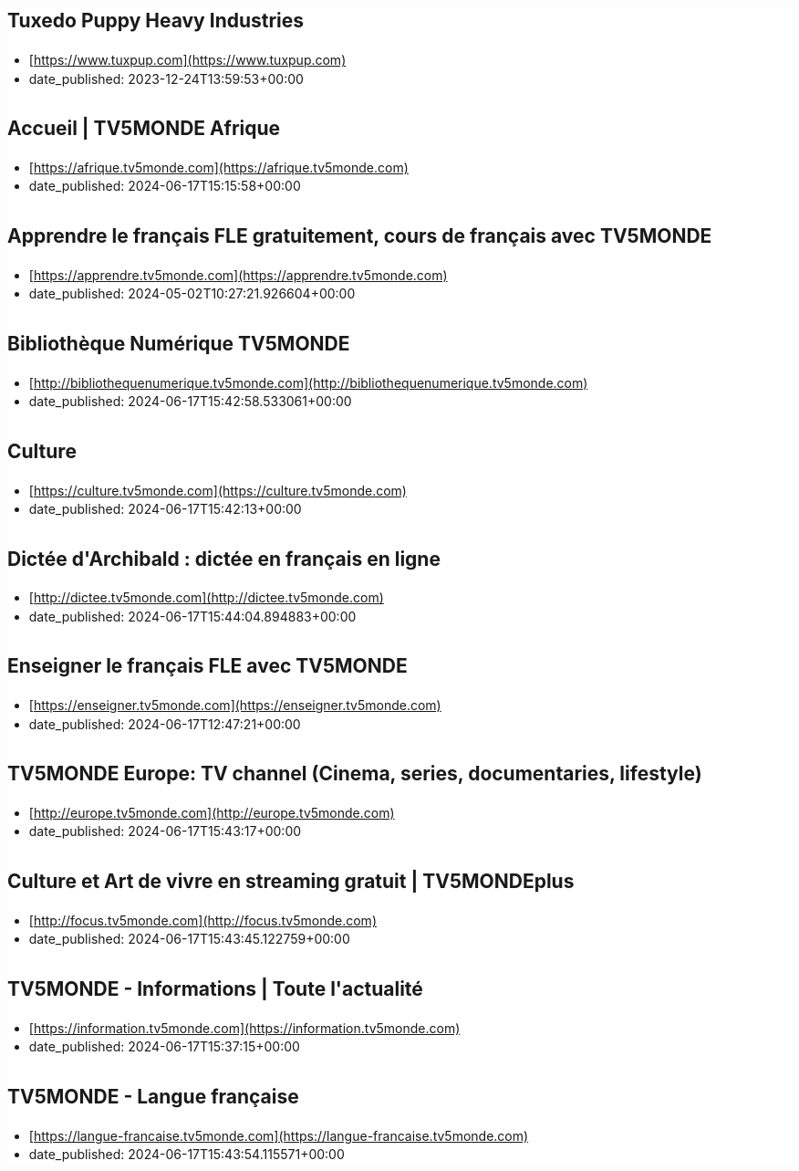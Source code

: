 ## Tuxedo Puppy Heavy Industries
 - [https://www.tuxpup.com](https://www.tuxpup.com)
 - date_published: 2023-12-24T13:59:53+00:00

 ## Accueil | TV5MONDE Afrique
 - [https://afrique.tv5monde.com](https://afrique.tv5monde.com)
 - date_published: 2024-06-17T15:15:58+00:00

 ## Apprendre le français FLE gratuitement, cours de français avec TV5MONDE
 - [https://apprendre.tv5monde.com](https://apprendre.tv5monde.com)
 - date_published: 2024-05-02T10:27:21.926604+00:00

 ## Bibliothèque Numérique TV5MONDE
 - [http://bibliothequenumerique.tv5monde.com](http://bibliothequenumerique.tv5monde.com)
 - date_published: 2024-06-17T15:42:58.533061+00:00

 ## Culture
 - [https://culture.tv5monde.com](https://culture.tv5monde.com)
 - date_published: 2024-06-17T15:42:13+00:00

 ## Dictée d'Archibald : dictée en français en ligne
 - [http://dictee.tv5monde.com](http://dictee.tv5monde.com)
 - date_published: 2024-06-17T15:44:04.894883+00:00

 ## Enseigner le français FLE avec TV5MONDE
 - [https://enseigner.tv5monde.com](https://enseigner.tv5monde.com)
 - date_published: 2024-06-17T12:47:21+00:00

 ## TV5MONDE Europe: TV channel (Cinema, series, documentaries, lifestyle)
 - [http://europe.tv5monde.com](http://europe.tv5monde.com)
 - date_published: 2024-06-17T15:43:17+00:00

 ## Culture et Art de vivre en streaming gratuit | TV5MONDEplus
 - [http://focus.tv5monde.com](http://focus.tv5monde.com)
 - date_published: 2024-06-17T15:43:45.122759+00:00

 ## TV5MONDE - Informations | Toute l'actualité
 - [https://information.tv5monde.com](https://information.tv5monde.com)
 - date_published: 2024-06-17T15:37:15+00:00

 ## TV5MONDE - Langue française
 - [https://langue-francaise.tv5monde.com](https://langue-francaise.tv5monde.com)
 - date_published: 2024-06-17T15:43:54.115571+00:00
